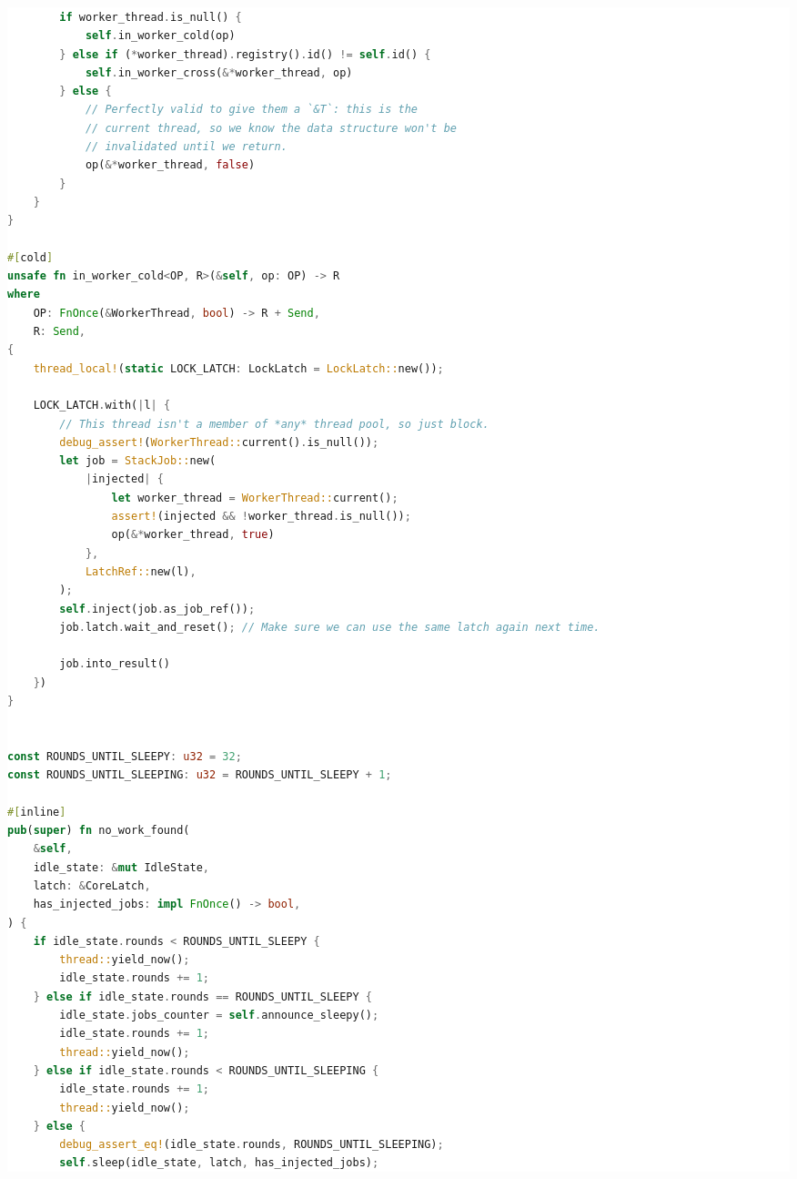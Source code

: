 ```rust
        if worker_thread.is_null() {
            self.in_worker_cold(op)
        } else if (*worker_thread).registry().id() != self.id() {
            self.in_worker_cross(&*worker_thread, op)
        } else {
            // Perfectly valid to give them a `&T`: this is the
            // current thread, so we know the data structure won't be
            // invalidated until we return.
            op(&*worker_thread, false)
        }
    }
}

#[cold]
unsafe fn in_worker_cold<OP, R>(&self, op: OP) -> R
where
    OP: FnOnce(&WorkerThread, bool) -> R + Send,
    R: Send,
{
    thread_local!(static LOCK_LATCH: LockLatch = LockLatch::new());

    LOCK_LATCH.with(|l| {
        // This thread isn't a member of *any* thread pool, so just block.
        debug_assert!(WorkerThread::current().is_null());
        let job = StackJob::new(
            |injected| {
                let worker_thread = WorkerThread::current();
                assert!(injected && !worker_thread.is_null());
                op(&*worker_thread, true)
            },
            LatchRef::new(l),
        );
        self.inject(job.as_job_ref());
        job.latch.wait_and_reset(); // Make sure we can use the same latch again next time.

        job.into_result()
    })
}


const ROUNDS_UNTIL_SLEEPY: u32 = 32;
const ROUNDS_UNTIL_SLEEPING: u32 = ROUNDS_UNTIL_SLEEPY + 1;

#[inline]
pub(super) fn no_work_found(
    &self,
    idle_state: &mut IdleState,
    latch: &CoreLatch,
    has_injected_jobs: impl FnOnce() -> bool,
) {
    if idle_state.rounds < ROUNDS_UNTIL_SLEEPY {
        thread::yield_now();
        idle_state.rounds += 1;
    } else if idle_state.rounds == ROUNDS_UNTIL_SLEEPY {
        idle_state.jobs_counter = self.announce_sleepy();
        idle_state.rounds += 1;
        thread::yield_now();
    } else if idle_state.rounds < ROUNDS_UNTIL_SLEEPING {
        idle_state.rounds += 1;
        thread::yield_now();
    } else {
        debug_assert_eq!(idle_state.rounds, ROUNDS_UNTIL_SLEEPING);
        self.sleep(idle_state, latch, has_injected_jobs);
```
